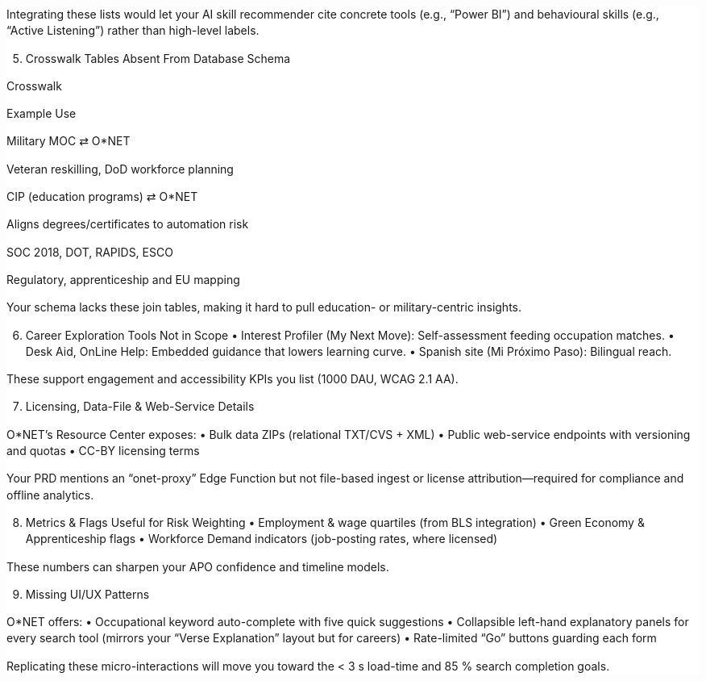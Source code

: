 Integrating these lists would let your AI skill recommender cite concrete tools (e.g., “Power BI”) and behavioural skills (e.g., “Active Listening”) rather than high-level labels.

5. Crosswalk Tables Absent From Database Schema

Crosswalk

Example Use

Military MOC ⇄ O*NET

Veteran reskilling, DoD workforce planning

CIP (education programs) ⇄ O*NET

Aligns degrees/certificates to automation risk

SOC 2018, DOT, RAPIDS, ESCO

Regulatory, apprenticeship and EU mapping



Your schema lacks these join tables, making it hard to pull education- or military-centric insights.

6. Career Exploration Tools Not in Scope
 • Interest Profiler (My Next Move): Self-assessment feeding occupation matches.
 • Desk Aid, OnLine Help: Embedded guidance that lowers learning curve.
 • Spanish site (Mi Próximo Paso): Bilingual reach.

These support engagement and accessibility KPIs you list (1000 DAU, WCAG 2.1 AA).

7. Licensing, Data-File & Web-Service Details

O*NET’s Resource Center exposes:
 • Bulk data ZIPs (relational TXT/CVS + XML)
 • Public web-service endpoints with versioning and quotas
 • CC-BY licensing terms

Your PRD mentions an “onet-proxy” Edge Function but not file-based ingest or license attribution—required for compliance and offline analytics.

8. Metrics & Flags Useful for Risk Weighting
 • Employment & wage quartiles (from BLS integration)
 • Green Economy & Apprenticeship flags
 • Workforce Demand indicators (job-posting rates, where licensed)

These numbers can sharpen your APO confidence and timeline models.

9. Missing UI/UX Patterns

O*NET offers:
 • Occupational keyword auto-complete with five quick suggestions
 • Collapsible left-hand explanatory panels for every search tool (mirrors your “Verse Explanation” layout but for careers)
 • Rate-limited “Go” buttons guarding each form

Replicating these micro-interactions will move you toward the < 3 s load-time and 85 % search completion goals.
